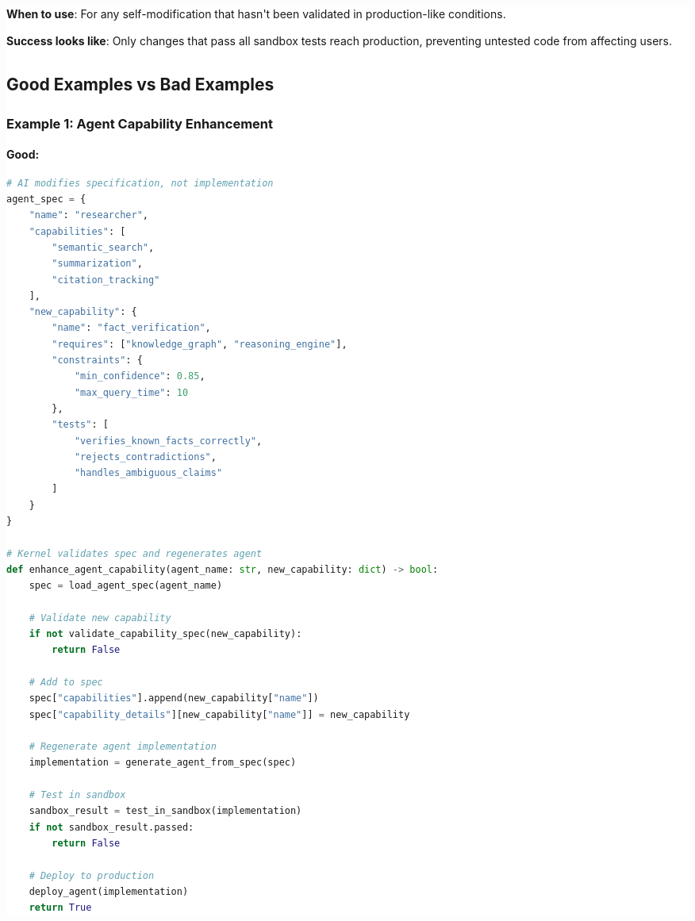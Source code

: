 **When to use**: For any self-modification that hasn't been validated in production-like conditions.

**Success looks like**: Only changes that pass all sandbox tests reach production, preventing untested code from affecting users.

## Good Examples vs Bad Examples

### Example 1: Agent Capability Enhancement

**Good:**
```python
# AI modifies specification, not implementation
agent_spec = {
    "name": "researcher",
    "capabilities": [
        "semantic_search",
        "summarization",
        "citation_tracking"
    ],
    "new_capability": {
        "name": "fact_verification",
        "requires": ["knowledge_graph", "reasoning_engine"],
        "constraints": {
            "min_confidence": 0.85,
            "max_query_time": 10
        },
        "tests": [
            "verifies_known_facts_correctly",
            "rejects_contradictions",
            "handles_ambiguous_claims"
        ]
    }
}

# Kernel validates spec and regenerates agent
def enhance_agent_capability(agent_name: str, new_capability: dict) -> bool:
    spec = load_agent_spec(agent_name)

    # Validate new capability
    if not validate_capability_spec(new_capability):
        return False

    # Add to spec
    spec["capabilities"].append(new_capability["name"])
    spec["capability_details"][new_capability["name"]] = new_capability

    # Regenerate agent implementation
    implementation = generate_agent_from_spec(spec)

    # Test in sandbox
    sandbox_result = test_in_sandbox(implementation)
    if not sandbox_result.passed:
        return False

    # Deploy to production
    deploy_agent(implementation)
    return True
```
